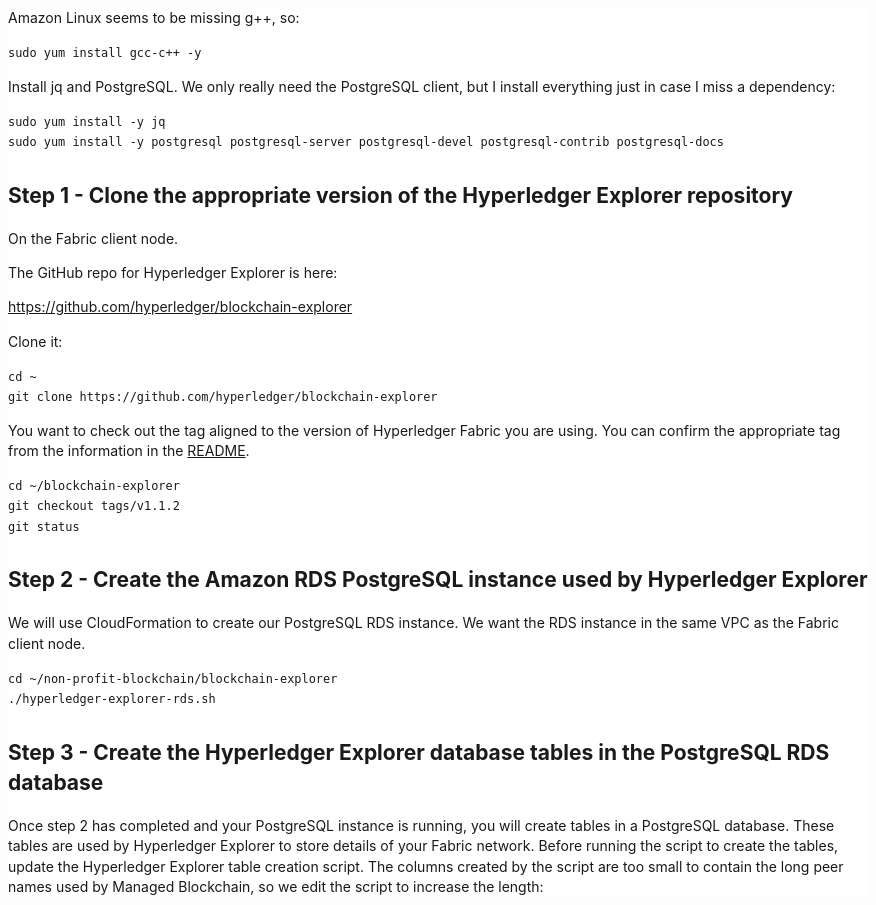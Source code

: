 Amazon Linux seems to be missing g++, so:

```
sudo yum install gcc-c++ -y
```

Install jq and PostgreSQL. We only really need the PostgreSQL client, but I install everything just in case I miss a dependency:

```
sudo yum install -y jq
sudo yum install -y postgresql postgresql-server postgresql-devel postgresql-contrib postgresql-docs
```

## Step 1 - Clone the appropriate version of the Hyperledger Explorer repository

On the Fabric client node.

The GitHub repo for Hyperledger Explorer is here:

https://github.com/hyperledger/blockchain-explorer

Clone it:

```
cd ~
git clone https://github.com/hyperledger/blockchain-explorer
```

You want to check out the tag aligned to the version of Hyperledger Fabric you are using. You can confirm the appropriate tag from the information in the [README](https://github.com/hyperledger/blockchain-explorer#release-notes).

```
cd ~/blockchain-explorer
git checkout tags/v1.1.2
git status
```

## Step 2 - Create the Amazon RDS PostgreSQL instance used by Hyperledger Explorer

We will use CloudFormation to create our PostgreSQL RDS instance. We want the RDS instance in the same VPC as the Fabric client node.

```
cd ~/non-profit-blockchain/blockchain-explorer
./hyperledger-explorer-rds.sh
```

## Step 3 - Create the Hyperledger Explorer database tables in the PostgreSQL RDS database

Once step 2 has completed and your PostgreSQL instance is running, you will create tables in a PostgreSQL database. These tables are used by Hyperledger Explorer to store details of your Fabric network. Before running the script to create the tables, update the Hyperledger Explorer table creation script. The columns created by the script are too small to contain the long peer names used by Managed Blockchain, so we edit the script to increase the length:
